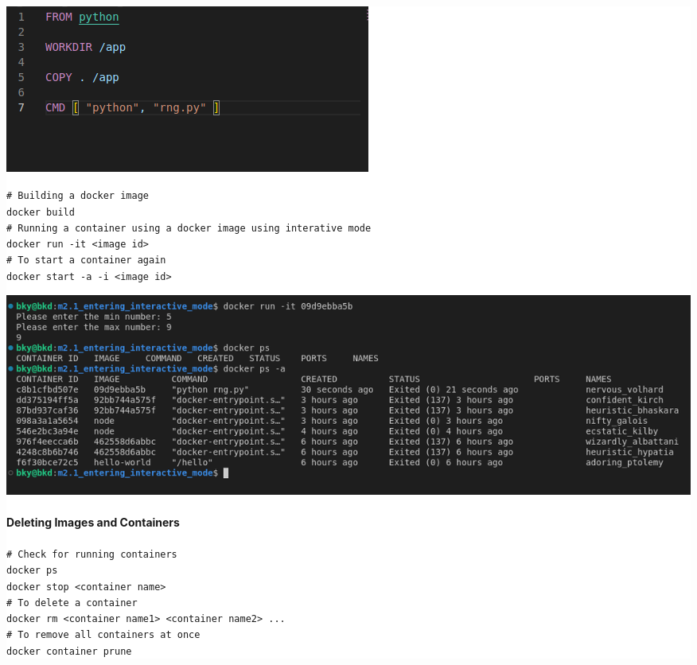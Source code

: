 ![Alt text](images/m2_images/interactive-image.png)

    # Building a docker image
    docker build
    # Running a container using a docker image using interative mode
    docker run -it <image id>
    # To start a container again
    docker start -a -i <image id>

![Alt text](images/m2_images/interactive-terminal.png)

#### Deleting Images and Containers

    # Check for running containers
    docker ps
    docker stop <container name>
    # To delete a container 
    docker rm <container name1> <container name2> ...
    # To remove all containers at once
    docker container prune

